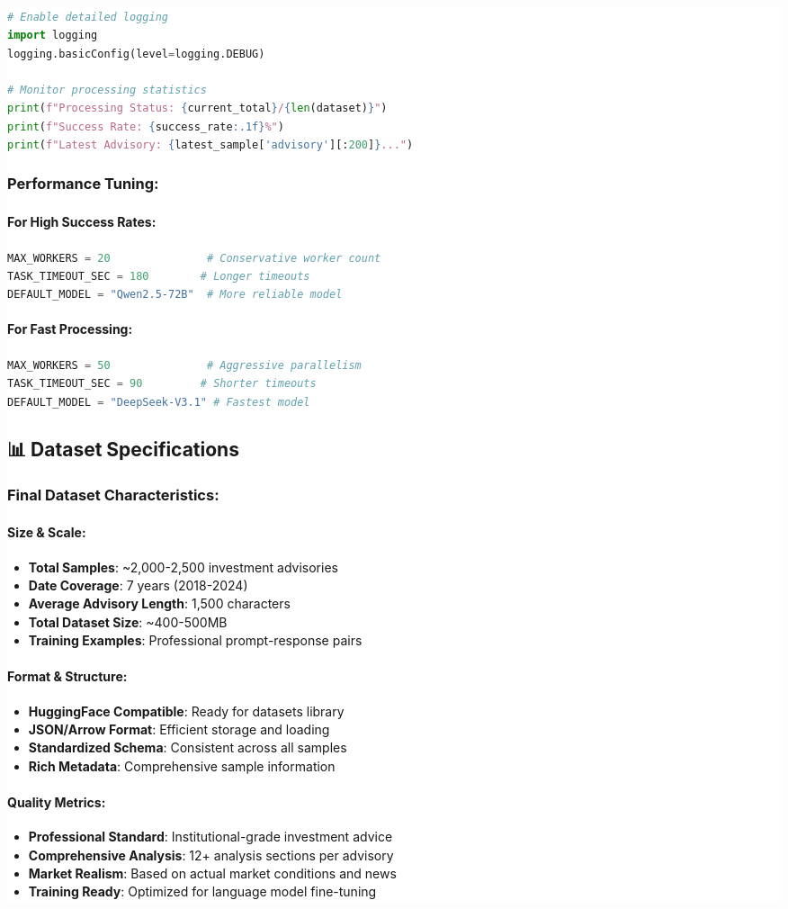 ```python
# Enable detailed logging
import logging
logging.basicConfig(level=logging.DEBUG)

# Monitor processing statistics
print(f"Processing Status: {current_total}/{len(dataset)}")
print(f"Success Rate: {success_rate:.1f}%")
print(f"Latest Advisory: {latest_sample['advisory'][:200]}...")
```

### Performance Tuning:

#### For High Success Rates:

```python
MAX_WORKERS = 20               # Conservative worker count
TASK_TIMEOUT_SEC = 180        # Longer timeouts
DEFAULT_MODEL = "Qwen2.5-72B"  # More reliable model
```

#### For Fast Processing:

```python
MAX_WORKERS = 50               # Aggressive parallelism
TASK_TIMEOUT_SEC = 90         # Shorter timeouts
DEFAULT_MODEL = "DeepSeek-V3.1" # Fastest model
```

## 📊 Dataset Specifications

### Final Dataset Characteristics:

#### Size & Scale:

- **Total Samples**: ~2,000-2,500 investment advisories
- **Date Coverage**: 7 years (2018-2024)
- **Average Advisory Length**: 1,500 characters
- **Total Dataset Size**: ~400-500MB
- **Training Examples**: Professional prompt-response pairs

#### Format & Structure:

- **HuggingFace Compatible**: Ready for datasets library
- **JSON/Arrow Format**: Efficient storage and loading
- **Standardized Schema**: Consistent across all samples
- **Rich Metadata**: Comprehensive sample information

#### Quality Metrics:

- **Professional Standard**: Institutional-grade investment advice
- **Comprehensive Analysis**: 12+ analysis sections per advisory
- **Market Realism**: Based on actual market conditions and news
- **Training Ready**: Optimized for language model fine-tuning
